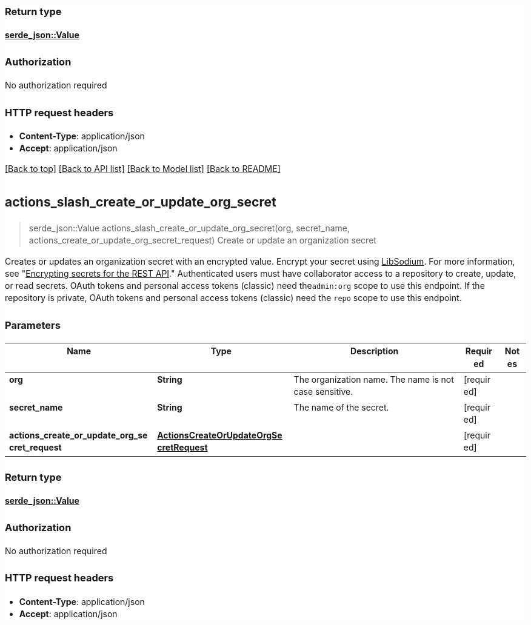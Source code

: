 ### Return type

[**serde_json::Value**](serde_json::Value.md)

### Authorization

No authorization required

### HTTP request headers

- **Content-Type**: application/json
- **Accept**: application/json

[[Back to top]](#) [[Back to API list]](../README.md#documentation-for-api-endpoints) [[Back to Model list]](../README.md#documentation-for-models) [[Back to README]](../README.md)


## actions_slash_create_or_update_org_secret

> serde_json::Value actions_slash_create_or_update_org_secret(org, secret_name, actions_create_or_update_org_secret_request)
Create or update an organization secret

Creates or updates an organization secret with an encrypted value. Encrypt your secret using [LibSodium](https://libsodium.gitbook.io/doc/bindings_for_other_languages). For more information, see \"[Encrypting secrets for the REST API](https://docs.github.com/rest/guides/encrypting-secrets-for-the-rest-api).\"  Authenticated users must have collaborator access to a repository to create, update, or read secrets.  OAuth tokens and personal access tokens (classic) need the`admin:org` scope to use this endpoint. If the repository is private, OAuth tokens and personal access tokens (classic) need the `repo` scope to use this endpoint.

### Parameters


Name | Type | Description  | Required | Notes
------------- | ------------- | ------------- | ------------- | -------------
**org** | **String** | The organization name. The name is not case sensitive. | [required] |
**secret_name** | **String** | The name of the secret. | [required] |
**actions_create_or_update_org_secret_request** | [**ActionsCreateOrUpdateOrgSecretRequest**](ActionsCreateOrUpdateOrgSecretRequest.md) |  | [required] |

### Return type

[**serde_json::Value**](serde_json::Value.md)

### Authorization

No authorization required

### HTTP request headers

- **Content-Type**: application/json
- **Accept**: application/json
